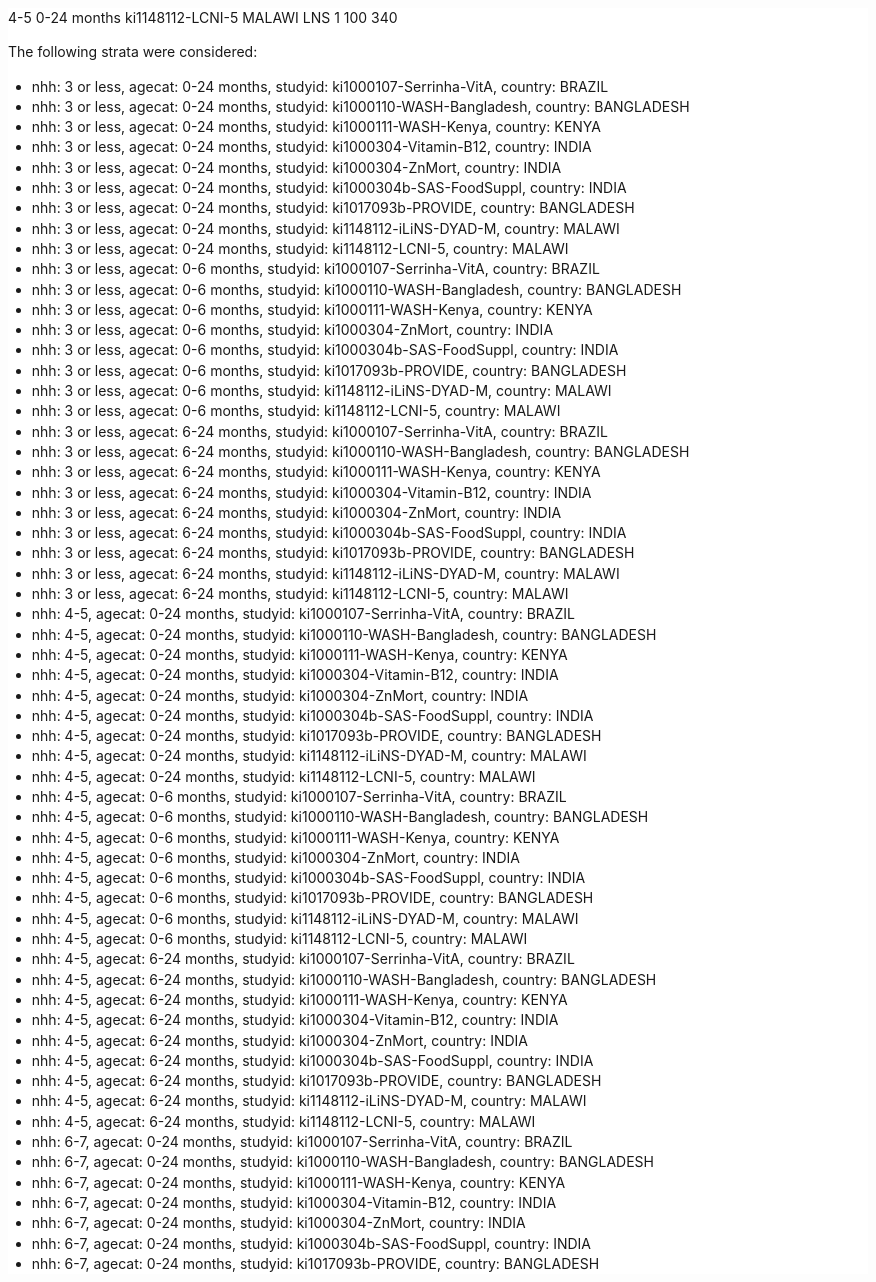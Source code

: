 4-5         0-24 months   ki1148112-LCNI-5            MALAWI       LNS                   1      100    340


The following strata were considered:

* nhh: 3 or less, agecat: 0-24 months, studyid: ki1000107-Serrinha-VitA, country: BRAZIL
* nhh: 3 or less, agecat: 0-24 months, studyid: ki1000110-WASH-Bangladesh, country: BANGLADESH
* nhh: 3 or less, agecat: 0-24 months, studyid: ki1000111-WASH-Kenya, country: KENYA
* nhh: 3 or less, agecat: 0-24 months, studyid: ki1000304-Vitamin-B12, country: INDIA
* nhh: 3 or less, agecat: 0-24 months, studyid: ki1000304-ZnMort, country: INDIA
* nhh: 3 or less, agecat: 0-24 months, studyid: ki1000304b-SAS-FoodSuppl, country: INDIA
* nhh: 3 or less, agecat: 0-24 months, studyid: ki1017093b-PROVIDE, country: BANGLADESH
* nhh: 3 or less, agecat: 0-24 months, studyid: ki1148112-iLiNS-DYAD-M, country: MALAWI
* nhh: 3 or less, agecat: 0-24 months, studyid: ki1148112-LCNI-5, country: MALAWI
* nhh: 3 or less, agecat: 0-6 months, studyid: ki1000107-Serrinha-VitA, country: BRAZIL
* nhh: 3 or less, agecat: 0-6 months, studyid: ki1000110-WASH-Bangladesh, country: BANGLADESH
* nhh: 3 or less, agecat: 0-6 months, studyid: ki1000111-WASH-Kenya, country: KENYA
* nhh: 3 or less, agecat: 0-6 months, studyid: ki1000304-ZnMort, country: INDIA
* nhh: 3 or less, agecat: 0-6 months, studyid: ki1000304b-SAS-FoodSuppl, country: INDIA
* nhh: 3 or less, agecat: 0-6 months, studyid: ki1017093b-PROVIDE, country: BANGLADESH
* nhh: 3 or less, agecat: 0-6 months, studyid: ki1148112-iLiNS-DYAD-M, country: MALAWI
* nhh: 3 or less, agecat: 0-6 months, studyid: ki1148112-LCNI-5, country: MALAWI
* nhh: 3 or less, agecat: 6-24 months, studyid: ki1000107-Serrinha-VitA, country: BRAZIL
* nhh: 3 or less, agecat: 6-24 months, studyid: ki1000110-WASH-Bangladesh, country: BANGLADESH
* nhh: 3 or less, agecat: 6-24 months, studyid: ki1000111-WASH-Kenya, country: KENYA
* nhh: 3 or less, agecat: 6-24 months, studyid: ki1000304-Vitamin-B12, country: INDIA
* nhh: 3 or less, agecat: 6-24 months, studyid: ki1000304-ZnMort, country: INDIA
* nhh: 3 or less, agecat: 6-24 months, studyid: ki1000304b-SAS-FoodSuppl, country: INDIA
* nhh: 3 or less, agecat: 6-24 months, studyid: ki1017093b-PROVIDE, country: BANGLADESH
* nhh: 3 or less, agecat: 6-24 months, studyid: ki1148112-iLiNS-DYAD-M, country: MALAWI
* nhh: 3 or less, agecat: 6-24 months, studyid: ki1148112-LCNI-5, country: MALAWI
* nhh: 4-5, agecat: 0-24 months, studyid: ki1000107-Serrinha-VitA, country: BRAZIL
* nhh: 4-5, agecat: 0-24 months, studyid: ki1000110-WASH-Bangladesh, country: BANGLADESH
* nhh: 4-5, agecat: 0-24 months, studyid: ki1000111-WASH-Kenya, country: KENYA
* nhh: 4-5, agecat: 0-24 months, studyid: ki1000304-Vitamin-B12, country: INDIA
* nhh: 4-5, agecat: 0-24 months, studyid: ki1000304-ZnMort, country: INDIA
* nhh: 4-5, agecat: 0-24 months, studyid: ki1000304b-SAS-FoodSuppl, country: INDIA
* nhh: 4-5, agecat: 0-24 months, studyid: ki1017093b-PROVIDE, country: BANGLADESH
* nhh: 4-5, agecat: 0-24 months, studyid: ki1148112-iLiNS-DYAD-M, country: MALAWI
* nhh: 4-5, agecat: 0-24 months, studyid: ki1148112-LCNI-5, country: MALAWI
* nhh: 4-5, agecat: 0-6 months, studyid: ki1000107-Serrinha-VitA, country: BRAZIL
* nhh: 4-5, agecat: 0-6 months, studyid: ki1000110-WASH-Bangladesh, country: BANGLADESH
* nhh: 4-5, agecat: 0-6 months, studyid: ki1000111-WASH-Kenya, country: KENYA
* nhh: 4-5, agecat: 0-6 months, studyid: ki1000304-ZnMort, country: INDIA
* nhh: 4-5, agecat: 0-6 months, studyid: ki1000304b-SAS-FoodSuppl, country: INDIA
* nhh: 4-5, agecat: 0-6 months, studyid: ki1017093b-PROVIDE, country: BANGLADESH
* nhh: 4-5, agecat: 0-6 months, studyid: ki1148112-iLiNS-DYAD-M, country: MALAWI
* nhh: 4-5, agecat: 0-6 months, studyid: ki1148112-LCNI-5, country: MALAWI
* nhh: 4-5, agecat: 6-24 months, studyid: ki1000107-Serrinha-VitA, country: BRAZIL
* nhh: 4-5, agecat: 6-24 months, studyid: ki1000110-WASH-Bangladesh, country: BANGLADESH
* nhh: 4-5, agecat: 6-24 months, studyid: ki1000111-WASH-Kenya, country: KENYA
* nhh: 4-5, agecat: 6-24 months, studyid: ki1000304-Vitamin-B12, country: INDIA
* nhh: 4-5, agecat: 6-24 months, studyid: ki1000304-ZnMort, country: INDIA
* nhh: 4-5, agecat: 6-24 months, studyid: ki1000304b-SAS-FoodSuppl, country: INDIA
* nhh: 4-5, agecat: 6-24 months, studyid: ki1017093b-PROVIDE, country: BANGLADESH
* nhh: 4-5, agecat: 6-24 months, studyid: ki1148112-iLiNS-DYAD-M, country: MALAWI
* nhh: 4-5, agecat: 6-24 months, studyid: ki1148112-LCNI-5, country: MALAWI
* nhh: 6-7, agecat: 0-24 months, studyid: ki1000107-Serrinha-VitA, country: BRAZIL
* nhh: 6-7, agecat: 0-24 months, studyid: ki1000110-WASH-Bangladesh, country: BANGLADESH
* nhh: 6-7, agecat: 0-24 months, studyid: ki1000111-WASH-Kenya, country: KENYA
* nhh: 6-7, agecat: 0-24 months, studyid: ki1000304-Vitamin-B12, country: INDIA
* nhh: 6-7, agecat: 0-24 months, studyid: ki1000304-ZnMort, country: INDIA
* nhh: 6-7, agecat: 0-24 months, studyid: ki1000304b-SAS-FoodSuppl, country: INDIA
* nhh: 6-7, agecat: 0-24 months, studyid: ki1017093b-PROVIDE, country: BANGLADESH